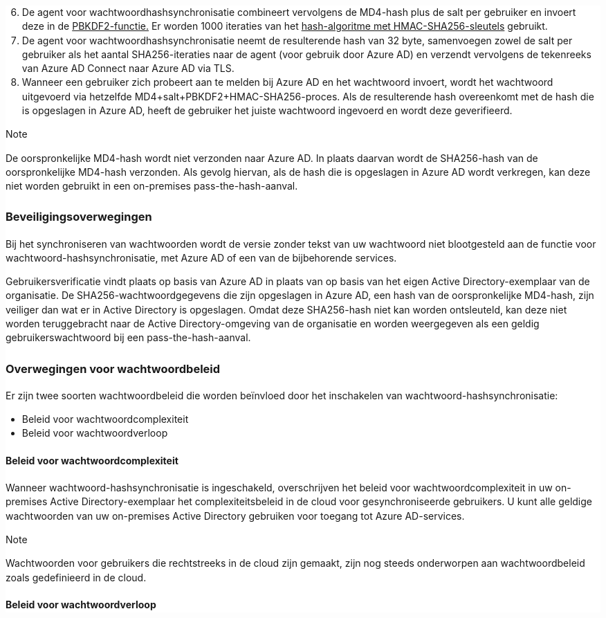 6. De agent voor wachtwoordhashsynchronisatie combineert vervolgens de MD4-hash plus de salt per gebruiker en invoert deze in de [PBKDF2-functie.](https://www.ietf.org/rfc/rfc2898.txt) Er worden 1000 iteraties van het [hash-algoritme met HMAC-SHA256-sleutels](/dotnet/api/system.security.cryptography.hmacsha256) gebruikt. 
7. De agent voor wachtwoordhashsynchronisatie neemt de resulterende hash van 32 byte, samenvoegen zowel de salt per gebruiker als het aantal SHA256-iteraties naar de agent (voor gebruik door Azure AD) en verzendt vervolgens de tekenreeks van Azure AD Connect naar Azure AD via TLS.</br> 
8. Wanneer een gebruiker zich probeert aan te melden bij Azure AD en het wachtwoord invoert, wordt het wachtwoord uitgevoerd via hetzelfde MD4+salt+PBKDF2+HMAC-SHA256-proces. Als de resulterende hash overeenkomt met de hash die is opgeslagen in Azure AD, heeft de gebruiker het juiste wachtwoord ingevoerd en wordt deze geverifieerd.

> [!NOTE]
> De oorspronkelijke MD4-hash wordt niet verzonden naar Azure AD. In plaats daarvan wordt de SHA256-hash van de oorspronkelijke MD4-hash verzonden. Als gevolg hiervan, als de hash die is opgeslagen in Azure AD wordt verkregen, kan deze niet worden gebruikt in een on-premises pass-the-hash-aanval.

### <a name="security-considerations"></a>Beveiligingsoverwegingen

Bij het synchroniseren van wachtwoorden wordt de versie zonder tekst van uw wachtwoord niet blootgesteld aan de functie voor wachtwoord-hashsynchronisatie, met Azure AD of een van de bijbehorende services.

Gebruikersverificatie vindt plaats op basis van Azure AD in plaats van op basis van het eigen Active Directory-exemplaar van de organisatie. De SHA256-wachtwoordgegevens die zijn opgeslagen in Azure AD, een hash van de oorspronkelijke MD4-hash, zijn veiliger dan wat er in Active Directory is opgeslagen. Omdat deze SHA256-hash niet kan worden ontsleuteld, kan deze niet worden teruggebracht naar de Active Directory-omgeving van de organisatie en worden weergegeven als een geldig gebruikerswachtwoord bij een pass-the-hash-aanval.

### <a name="password-policy-considerations"></a>Overwegingen voor wachtwoordbeleid

Er zijn twee soorten wachtwoordbeleid die worden beïnvloed door het inschakelen van wachtwoord-hashsynchronisatie:

* Beleid voor wachtwoordcomplexiteit
* Beleid voor wachtwoordverloop

#### <a name="password-complexity-policy"></a>Beleid voor wachtwoordcomplexiteit

Wanneer wachtwoord-hashsynchronisatie is ingeschakeld, overschrijven het beleid voor wachtwoordcomplexiteit in uw on-premises Active Directory-exemplaar het complexiteitsbeleid in de cloud voor gesynchroniseerde gebruikers. U kunt alle geldige wachtwoorden van uw on-premises Active Directory gebruiken voor toegang tot Azure AD-services.

> [!NOTE]
> Wachtwoorden voor gebruikers die rechtstreeks in de cloud zijn gemaakt, zijn nog steeds onderworpen aan wachtwoordbeleid zoals gedefinieerd in de cloud.

#### <a name="password-expiration-policy"></a>Beleid voor wachtwoordverloop

